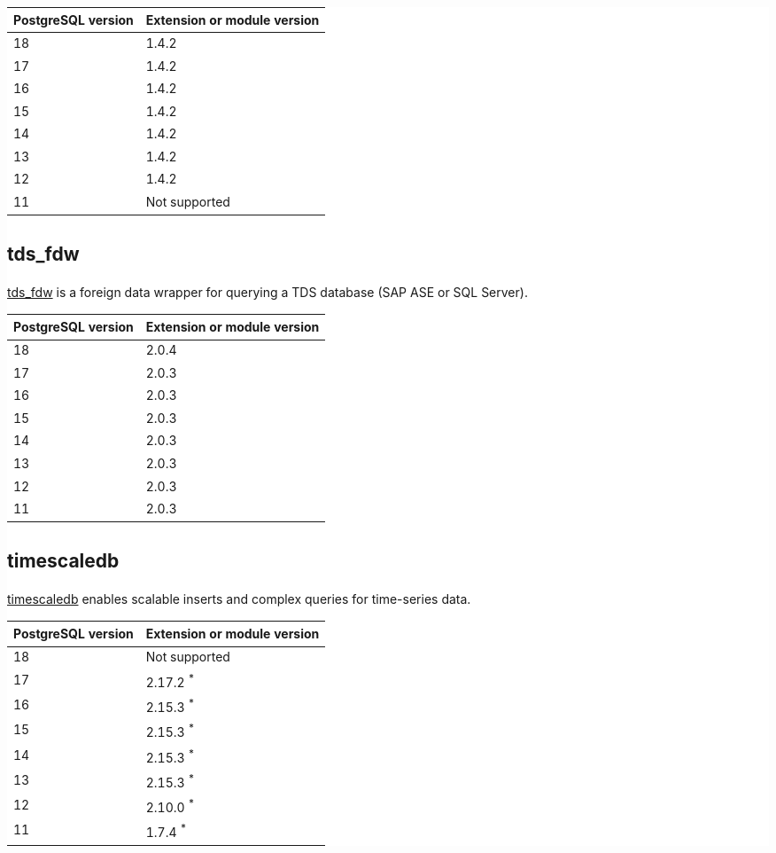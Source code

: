 | PostgreSQL version | Extension or module version |
| --- | --- |
| 18 | 1.4.2 |
| 17 | 1.4.2 |
| 16 | 1.4.2 |
| 15 | 1.4.2 |
| 14 | 1.4.2 |
| 13 | 1.4.2 |
| 12 | 1.4.2 |
| 11 | Not supported |


## tds_fdw

[tds_fdw](https://github.com/tds-fdw/tds_fdw) is a foreign data wrapper for querying a TDS database (SAP ASE or SQL Server).

| PostgreSQL version | Extension or module version |
| --- | --- |
| 18 | 2.0.4 |
| 17 | 2.0.3 |
| 16 | 2.0.3 |
| 15 | 2.0.3 |
| 14 | 2.0.3 |
| 13 | 2.0.3 |
| 12 | 2.0.3 |
| 11 | 2.0.3 |


## timescaledb

[timescaledb](https://github.com/timescale/timescaledb) enables scalable inserts and complex queries for time-series data.

| PostgreSQL version | Extension or module version |
| --- | --- |
| 18 | Not supported |
| 17 | 2.17.2 <sup>*</sup> |
| 16 | 2.15.3 <sup>*</sup> |
| 15 | 2.15.3 <sup>*</sup> |
| 14 | 2.15.3 <sup>*</sup> |
| 13 | 2.15.3 <sup>*</sup> |
| 12 | 2.10.0 <sup>*</sup> |
| 11 | 1.7.4 <sup>*</sup> |
